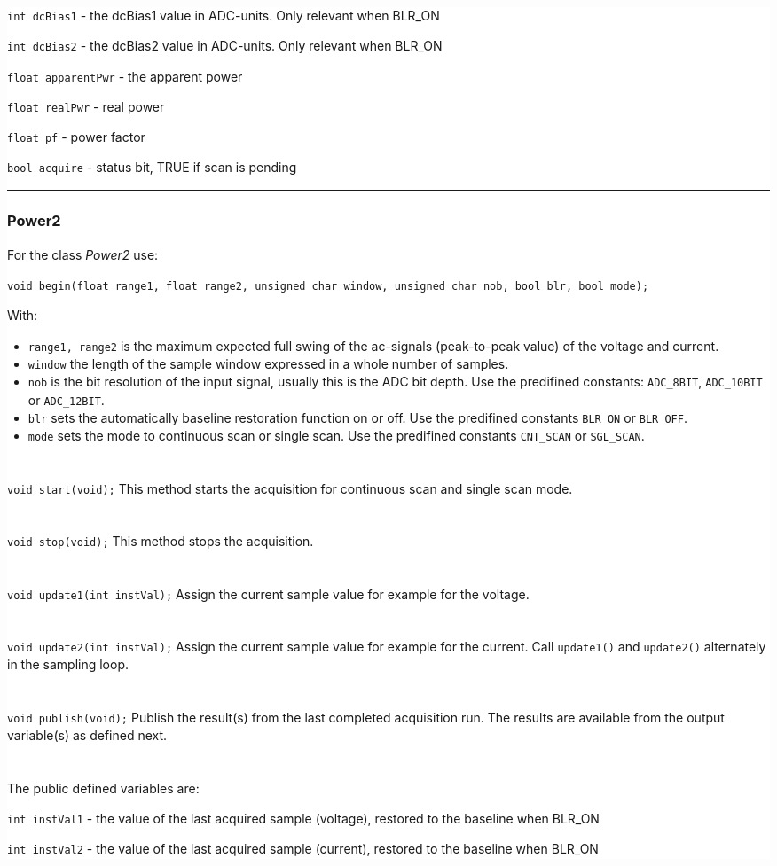 `int dcBias1` - the dcBias1 value in ADC-units. Only relevant when BLR_ON

`int dcBias2` - the dcBias2 value in ADC-units. Only relevant when BLR_ON

`float apparentPwr` - the apparent power

`float realPwr` - real power

`float pf` - power factor

`bool acquire` - status bit, TRUE if scan is pending

***

### Power2
For the class *Power2* use:

`void begin(float range1, float range2, unsigned char window, unsigned char nob, bool blr, bool mode);`

With:

- `range1, range2` is the maximum expected full swing of the ac-signals (peak-to-peak value) of the voltage and current.
- `window` the length of the sample window expressed in a whole number of samples.
- `nob` is the bit resolution of the input signal, usually this is the ADC bit depth. Use the predifined constants: `ADC_8BIT`, `ADC_10BIT` or `ADC_12BIT`.
- `blr` sets the automatically baseline restoration function on or off. Use the predifined constants `BLR_ON` or `BLR_OFF`.
- `mode` sets the mode to continuous scan or single scan. Use the predifined constants `CNT_SCAN` or `SGL_SCAN`.
#
`void start(void);`
This method starts the acquisition for continuous scan and single scan mode.
#
`void stop(void);`
This method stops the acquisition.
#
`void update1(int instVal);`
Assign the current sample value for example for the voltage.
#
`void update2(int instVal);`
Assign the current sample value for example for the current.
Call `update1()` and `update2()` alternately in the sampling loop.
#
`void publish(void);`
Publish the result(s) from the last completed acquisition run.
The results are available from the output variable(s) as defined next.
#
The public defined variables are:

`int instVal1` - the value of the last acquired sample (voltage), restored to the baseline when BLR_ON

`int instVal2` - the value of the last acquired sample (current), restored to the baseline when BLR_ON
